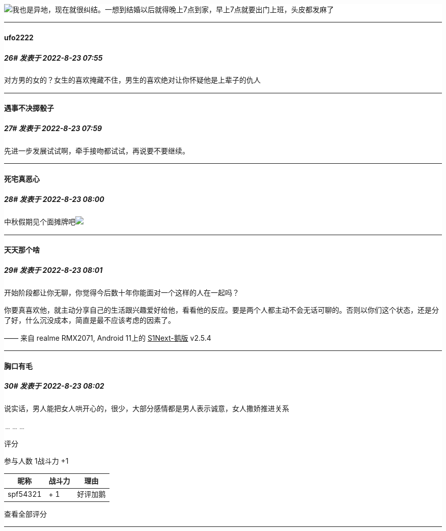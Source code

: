 <img src="https://static.saraba1st.com/image/smiley/face2017/001.png" referrerpolicy="no-referrer">我也是异地，现在就很纠结。一想到结婚以后就得晚上7点到家，早上7点就要出门上班，头皮都发麻了

*****

####  ufo2222  
##### 26#       发表于 2022-8-23 07:55

对方男的女的？女生的喜欢掩藏不住，男生的喜欢绝对让你怀疑他是上辈子的仇人

*****

####  遇事不决掷骰子  
##### 27#       发表于 2022-8-23 07:59

先进一步发展试试啊，牵手接吻都试试，再说要不要继续。

*****

####  死宅真恶心  
##### 28#       发表于 2022-8-23 08:00

中秋假期见个面摊牌吧<img src="https://static.saraba1st.com/image/smiley/face2017/001.png" referrerpolicy="no-referrer">

*****

####  天天那个啥  
##### 29#       发表于 2022-8-23 08:01

开始阶段都让你无聊，你觉得今后数十年你能面对一个这样的人在一起吗？

你要真喜欢他，就主动分享自己的生活跟兴趣爱好给他，看看他的反应。要是两个人都主动不会无话可聊的。否则以你们这个状态，还是分了好，什么沉没成本，简直是最不应该考虑的因素了。

—— 来自 realme RMX2071, Android 11上的 [S1Next-鹅版](https://github.com/ykrank/S1-Next/releases) v2.5.4

*****

####  胸口有毛  
##### 30#       发表于 2022-8-23 08:02

说实话，男人能把女人哄开心的，很少，大部分感情都是男人表示诚意，女人撒娇推进关系

﹍﹍﹍

评分

 参与人数 1战斗力 +1

|昵称|战斗力|理由|
|----|---|---|
| spf54321| + 1|好评加鹅|

查看全部评分



*****
